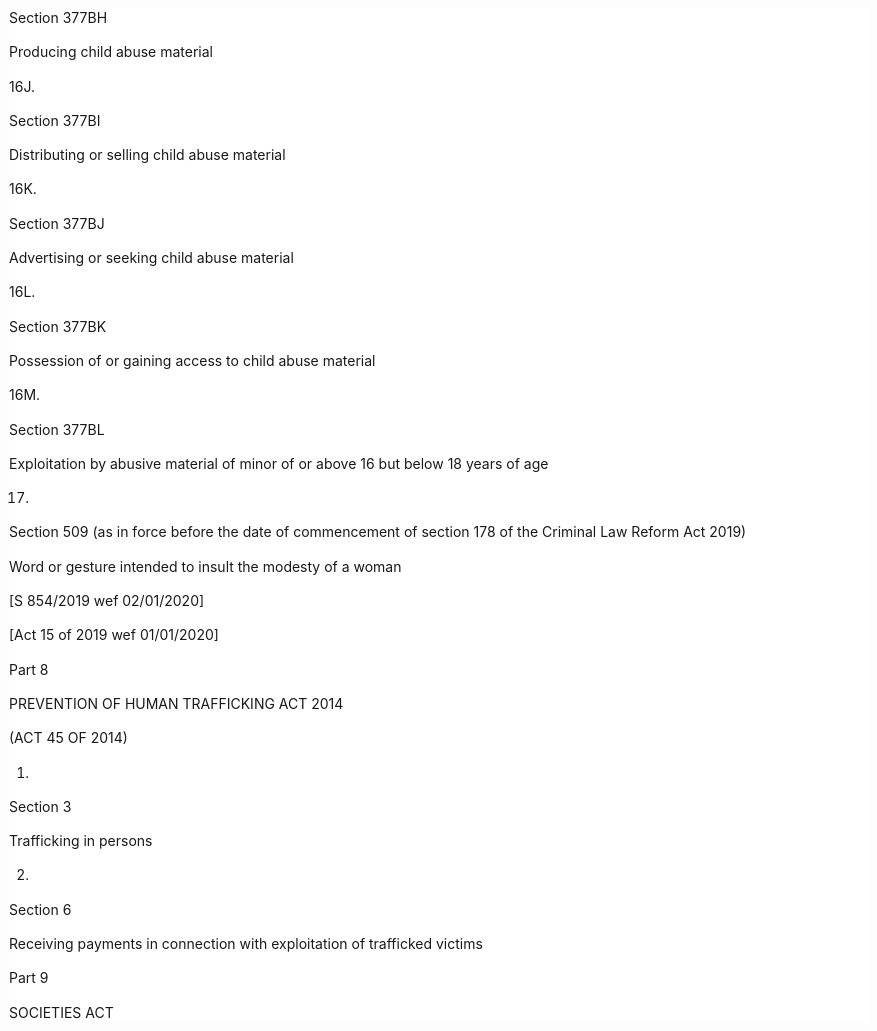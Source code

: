 Section 377BH

Producing child abuse material

16J.

Section 377BI

Distributing or selling child abuse material

16K.

Section 377BJ

Advertising or seeking child abuse material

16L.

Section 377BK

Possession of or gaining access to child abuse material

16M.

Section 377BL

Exploitation by abusive material of minor of or above 16 but below 18 years of age

17.

Section 509 (as in force before the date of commencement of section 178 of the Criminal Law Reform Act 2019)

Word or gesture intended to insult the modesty of a woman

[S 854/2019 wef 02/01/2020]

[Act 15 of 2019 wef 01/01/2020]

Part 8

PREVENTION OF HUMAN TRAFFICKING ACT 2014




(ACT 45 OF 2014)

1.

Section 3

Trafficking in persons

2.

Section 6

Receiving payments in connection with exploitation of trafficked victims

Part 9

SOCIETIES ACT



